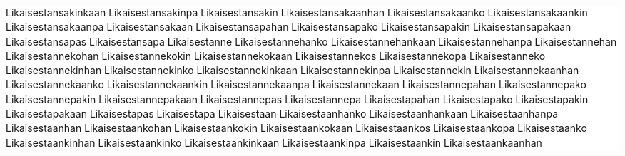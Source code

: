Likaisestansakinkaan
Likaisestansakinpa
Likaisestansakin
Likaisestansakaanhan
Likaisestansakaanko
Likaisestansakaankin
Likaisestansakaanpa
Likaisestansakaan
Likaisestansapahan
Likaisestansapako
Likaisestansapakin
Likaisestansapakaan
Likaisestansapas
Likaisestansapa
Likaisestanne
Likaisestannehanko
Likaisestannehankaan
Likaisestannehanpa
Likaisestannehan
Likaisestannekohan
Likaisestannekokin
Likaisestannekokaan
Likaisestannekos
Likaisestannekopa
Likaisestanneko
Likaisestannekinhan
Likaisestannekinko
Likaisestannekinkaan
Likaisestannekinpa
Likaisestannekin
Likaisestannekaanhan
Likaisestannekaanko
Likaisestannekaankin
Likaisestannekaanpa
Likaisestannekaan
Likaisestannepahan
Likaisestannepako
Likaisestannepakin
Likaisestannepakaan
Likaisestannepas
Likaisestannepa
Likaisestapahan
Likaisestapako
Likaisestapakin
Likaisestapakaan
Likaisestapas
Likaisestapa
Likaisestaan
Likaisestaanhanko
Likaisestaanhankaan
Likaisestaanhanpa
Likaisestaanhan
Likaisestaankohan
Likaisestaankokin
Likaisestaankokaan
Likaisestaankos
Likaisestaankopa
Likaisestaanko
Likaisestaankinhan
Likaisestaankinko
Likaisestaankinkaan
Likaisestaankinpa
Likaisestaankin
Likaisestaankaanhan